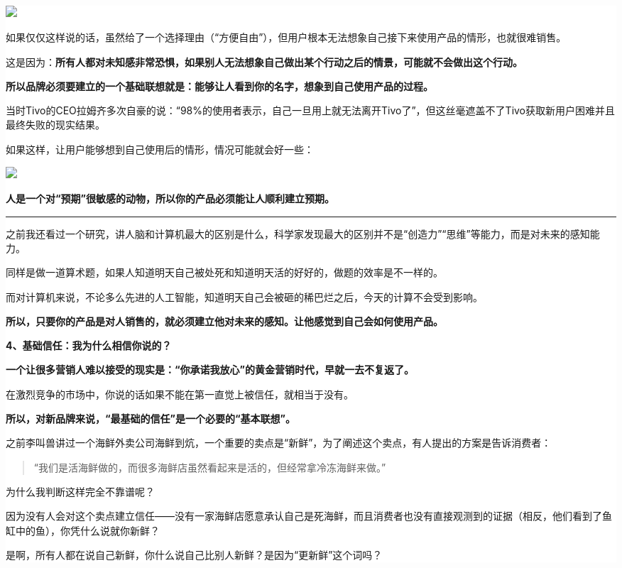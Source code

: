  ![](http://mmbiz.qpic.cn/mmbiz/As7mscS0UOBjHcXxZteWqKeupMHEibHYb0UyXGessEkn33j2BaB5pLm7aarxHoSkUm9bOs0tMvf9u9zpoxIscAg/640?wx_fmt=png&tp=webp&wxfrom=5&wx_lazy=1)

如果仅仅这样说的话，虽然给了一个选择理由（“方便自由”），但用户根本无法想象自己接下来使用产品的情形，也就很难销售。

 

这是因为：**所有人都对未知感非常恐惧，如果别人无法想象自己做出某个行动之后的情景，可能就不会做出这个行动。**

 

**所以品牌必须要建立的一个基础联想就是：能够让人看到你的名字，想象到自己使用产品的过程。**

 

当时Tivo的CEO拉姆齐多次自豪的说：“98%的使用者表示，自己一旦用上就无法离开Tivo了”，但这丝毫遮盖不了Tivo获取新用户困难并且最终失败的现实结果。

 

如果这样，让用户能够想到自己使用后的情形，情况可能就会好一些： 

 ![](http://mmbiz.qpic.cn/mmbiz/As7mscS0UOBjHcXxZteWqKeupMHEibHYbzrrdKzwwqiaU8tiboxK1k4PUIsUKsthNQPPkSARIxDLrGg5ZNEviaibCoQ/640?wx_fmt=png&tp=webp&wxfrom=5&wx_lazy=1)
 

**人是一个对“预期”很敏感的动物，所以你的产品必须能让人顺利建立预期。**

** **

之前我还看过一个研究，讲人脑和计算机最大的区别是什么，科学家发现最大的区别并不是“创造力”“思维”等能力，而是对未来的感知能力。

 

同样是做一道算术题，如果人知道明天自己被处死和知道明天活的好好的，做题的效率是不一样的。

而对计算机来说，不论多么先进的人工智能，知道明天自己会被砸的稀巴烂之后，今天的计算不会受到影响。

 

**所以，只要你的产品是对人销售的，就必须建立他对未来的感知。让他感觉到自己会如何使用产品。**

**4、基础信任：我为什么相信你说的？**

**一个让很多营销人难以接受的现实是：“你承诺我放心”的黄金营销时代，早就一去不复返了。**

 

在激烈竞争的市场中，你说的话如果不能在第一直觉上被信任，就相当于没有。

 

**所以，对新品牌来说，“最基础的信任”是一个必要的“基本联想”。**

 

之前李叫兽讲过一个海鲜外卖公司海鲜到炕，一个重要的卖点是“新鲜”，为了阐述这个卖点，有人提出的方案是告诉消费者：

 

> “我们是活海鲜做的，而很多海鲜店虽然看起来是活的，但经常拿冷冻海鲜来做。”
 

为什么我判断这样完全不靠谱呢？

 

因为没有人会对这个卖点建立信任——没有一家海鲜店愿意承认自己是死海鲜，而且消费者也没有直接观测到的证据（相反，他们看到了鱼缸中的鱼），你凭什么说就你新鲜？

 

是啊，所有人都在说自己新鲜，你什么说自己比别人新鲜？是因为“更新鲜”这个词吗？

 
